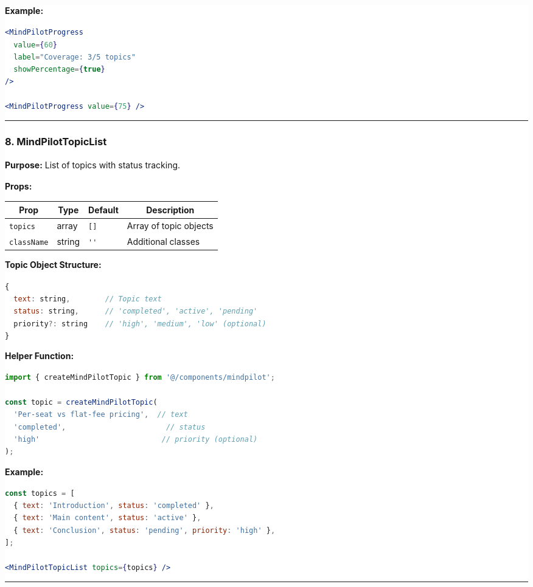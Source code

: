 **Example:**

```jsx
<MindPilotProgress
  value={60}
  label="Coverage: 3/5 topics"
  showPercentage={true}
/>

<MindPilotProgress value={75} />
```

---

### 8. MindPilotTopicList

**Purpose:** List of topics with status tracking.

**Props:**

| Prop | Type | Default | Description |
|------|------|---------|-------------|
| `topics` | array | `[]` | Array of topic objects |
| `className` | string | `''` | Additional classes |

**Topic Object Structure:**

```javascript
{
  text: string,        // Topic text
  status: string,      // 'completed', 'active', 'pending'
  priority?: string    // 'high', 'medium', 'low' (optional)
}
```

**Helper Function:**

```javascript
import { createMindPilotTopic } from '@/components/mindpilot';

const topic = createMindPilotTopic(
  'Per-seat vs flat-fee pricing',  // text
  'completed',                       // status
  'high'                            // priority (optional)
);
```

**Example:**

```jsx
const topics = [
  { text: 'Introduction', status: 'completed' },
  { text: 'Main content', status: 'active' },
  { text: 'Conclusion', status: 'pending', priority: 'high' },
];

<MindPilotTopicList topics={topics} />
```

---